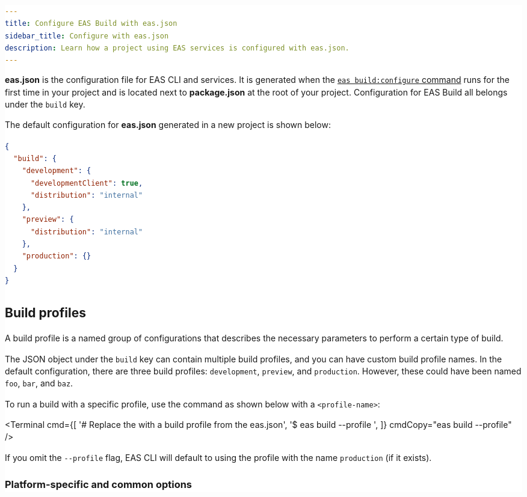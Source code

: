 ```yaml
---
title: Configure EAS Build with eas.json
sidebar_title: Configure with eas.json
description: Learn how a project using EAS services is configured with eas.json.
---
```


**eas.json** is the configuration file for EAS CLI and services. It is generated when the [`eas build:configure` command](/build/setup/#configure-the-project) runs for the first time in your project and is located next to **package.json** at the root of your project. Configuration for EAS Build all belongs under the `build` key.

The default configuration for **eas.json** generated in a new project is shown below:

```json eas.json
{
  "build": {
    "development": {
      "developmentClient": true,
      "distribution": "internal"
    },
    "preview": {
      "distribution": "internal"
    },
    "production": {}
  }
}
```

## Build profiles

A build profile is a named group of configurations that describes the necessary parameters to perform a certain type of build.

The JSON object under the `build` key can contain multiple build profiles, and you can have custom build profile names. In the default configuration, there are three build profiles: `development`, `preview`, and `production`. However, these could have been named `foo`, `bar`, and `baz`.

To run a build with a specific profile, use the command as shown below with a `<profile-name>`:

<Terminal
  cmd={[
    '# Replace the <profile-name> with a build profile from the eas.json',
    '$ eas build --profile <profile-name>',
  ]}
  cmdCopy="eas build --profile"
/>

If you omit the `--profile` flag, EAS CLI will default to using the profile with the name `production` (if it exists).

### Platform-specific and common options

